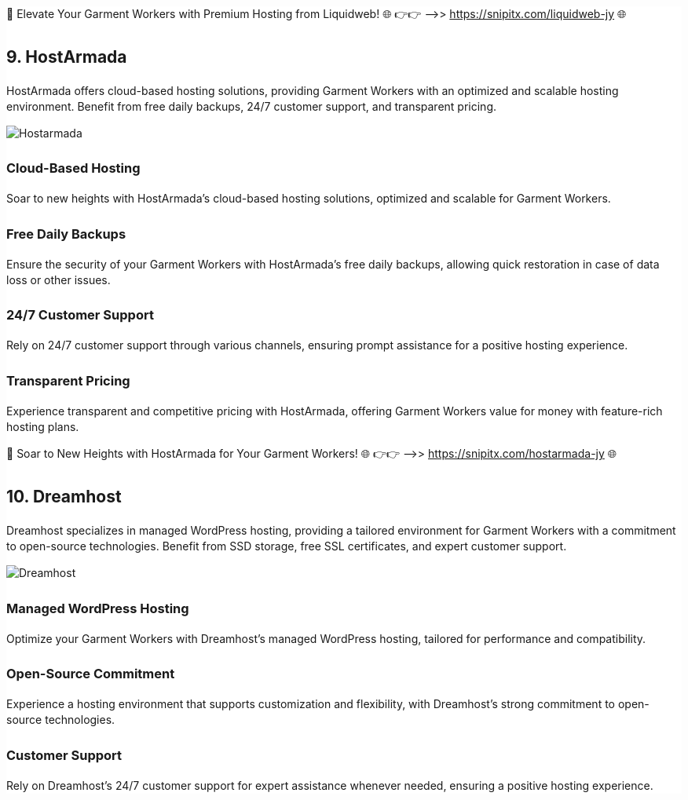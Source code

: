 🚀 Elevate Your Garment Workers with Premium Hosting from Liquidweb! 🌐
👉👉 -->> https://snipitx.com/liquidweb-jy 🌐

## 9. HostArmada

HostArmada offers cloud-based hosting solutions, providing Garment Workers with an optimized and scalable hosting environment. Benefit from free daily backups, 24/7 customer support, and transparent pricing.

![Hostarmada](https://i.imgur.com/KFbdf3o.jpeg "Hostarmada Hosting")

### Cloud-Based Hosting
Soar to new heights with HostArmada’s cloud-based hosting solutions, optimized and scalable for Garment Workers.

### Free Daily Backups
Ensure the security of your Garment Workers with HostArmada’s free daily backups, allowing quick restoration in case of data loss or other issues.

### 24/7 Customer Support
Rely on 24/7 customer support through various channels, ensuring prompt assistance for a positive hosting experience.

### Transparent Pricing
Experience transparent and competitive pricing with HostArmada, offering Garment Workers value for money with feature-rich hosting plans.

🚀 Soar to New Heights with HostArmada for Your Garment Workers! 🌐
👉👉 -->> https://snipitx.com/hostarmada-jy 🌐

## 10. Dreamhost

Dreamhost specializes in managed WordPress hosting, providing a tailored environment for Garment Workers with a commitment to open-source technologies. Benefit from SSD storage, free SSL certificates, and expert customer support.

![Dreamhost](https://i.imgur.com/rXIg8ip.jpeg "Dreamhost Hosting")

### Managed WordPress Hosting
Optimize your Garment Workers with Dreamhost’s managed WordPress hosting, tailored for performance and compatibility.

### Open-Source Commitment
Experience a hosting environment that supports customization and flexibility, with Dreamhost’s strong commitment to open-source technologies.

### Customer Support
Rely on Dreamhost’s 24/7 customer support for expert assistance whenever needed, ensuring a positive hosting experience.
